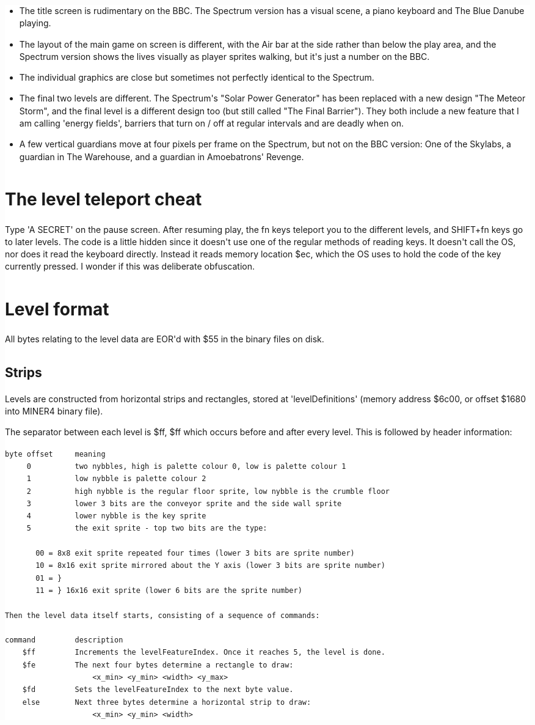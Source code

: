 * The title screen is rudimentary on the BBC. The Spectrum version has a visual scene, a piano keyboard and The Blue Danube playing.

* The layout of the main game on screen is different, with the Air bar at the side rather than below the play area, and the Spectrum version shows the lives visually as player sprites walking, but it's just a number on the BBC.

* The individual graphics are close but sometimes not perfectly identical to the Spectrum.

* The final two levels are different. The Spectrum's "Solar Power Generator" has been replaced with a new design "The Meteor Storm", and the final level is a different design too (but still called "The Final Barrier"). They both include a new feature that I am calling 'energy fields', barriers that turn on / off at regular intervals and are deadly when on.

* A few vertical guardians move at four pixels per frame on the Spectrum, but not on the BBC version: One of the Skylabs, a guardian in The Warehouse, and a guardian in Amoebatrons' Revenge.

# The level teleport cheat
Type 'A SECRET' on the pause screen. After resuming play, the fn keys teleport you to the different levels, and SHIFT+fn keys go to later levels. The code is a little hidden since it doesn't use one of the regular methods of reading keys. It doesn't call the OS, nor does it read the keyboard directly. Instead it reads memory location $ec, which the OS uses to hold the code of the key currently pressed. I wonder if this was deliberate obfuscation.

# Level format

All bytes relating to the level data are EOR'd with $55 in the binary files on disk.

## Strips
Levels are constructed from horizontal strips and rectangles, stored at 'levelDefinitions' (memory address $6c00, or offset $1680 into MINER4 binary file).

The separator between each level is $ff, $ff which occurs before and after every level.
This is followed by header information:

    byte offset     meaning
         0          two nybbles, high is palette colour 0, low is palette colour 1
         1          low nybble is palette colour 2
         2          high nybble is the regular floor sprite, low nybble is the crumble floor
         3          lower 3 bits are the conveyor sprite and the side wall sprite
         4          lower nybble is the key sprite
         5          the exit sprite - top two bits are the type:

           00 = 8x8 exit sprite repeated four times (lower 3 bits are sprite number)
           10 = 8x16 exit sprite mirrored about the Y axis (lower 3 bits are sprite number)
           01 = }
           11 = } 16x16 exit sprite (lower 6 bits are the sprite number)

    Then the level data itself starts, consisting of a sequence of commands:

    command         description
        $ff         Increments the levelFeatureIndex. Once it reaches 5, the level is done.
        $fe         The next four bytes determine a rectangle to draw:
                        <x_min> <y_min> <width> <y_max>
        $fd         Sets the levelFeatureIndex to the next byte value.
        else        Next three bytes determine a horizontal strip to draw:
                        <x_min> <y_min> <width>
